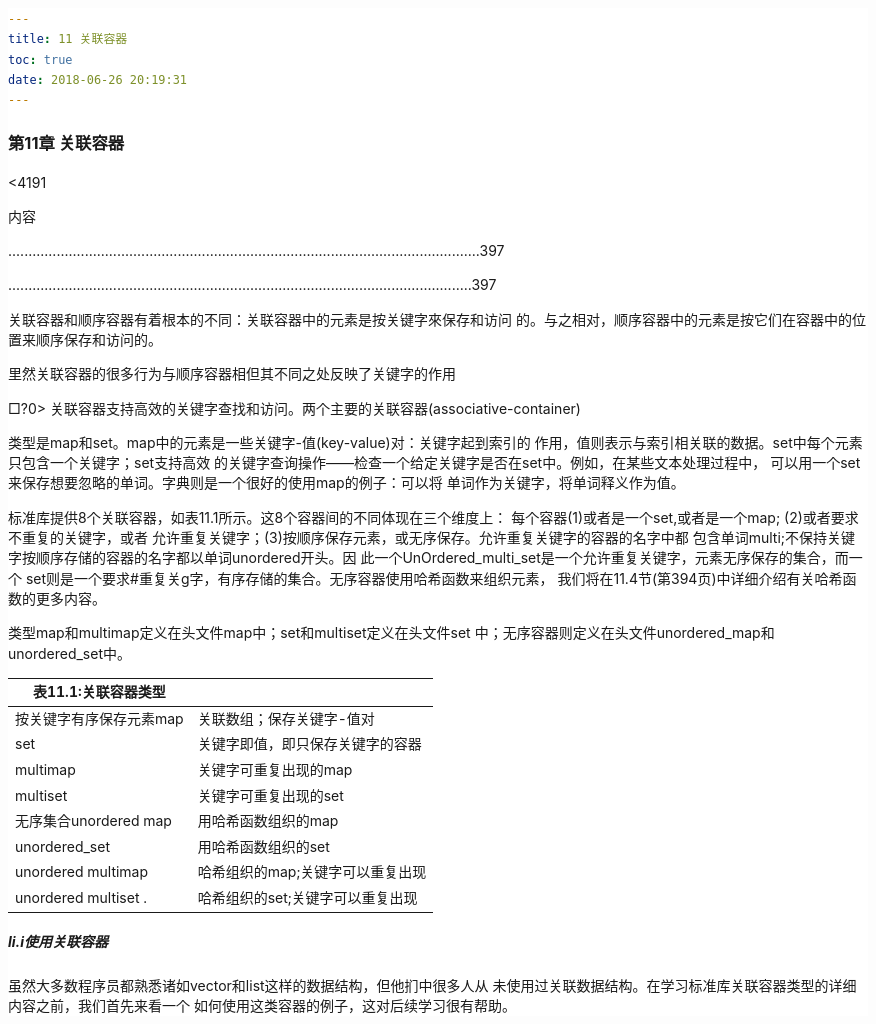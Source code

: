 ```yaml
---
title: 11 关联容器
toc: true
date: 2018-06-26 20:19:31
---
```

### 第11章 关联容器

<4191



内容

.....................................................................................................................397

...................................................................................................................397

关联容器和顺序容器有着根本的不同：关联容器中的元素是按关键字來保存和访问 的。与之相对，顺序容器中的元素是按它们在容器中的位置来顺序保存和访问的。

里然关联容器的很多行为与顺序容器相但其不同之处反映了关键字的作用

□?0>    关联容器支持高效的关键字查找和访问。两个主要的关联容器(associative-container)

类型是map和set。map中的元素是一些关键字-值(key-value)对：关键字起到索引的 作用，值则表示与索引相关联的数据。set中每个元素只包含一个关键字；set支持高效 的关键字查询操作——检查一个给定关键字是否在set中。例如，在某些文本处理过程中， 可以用一个set来保存想要忽略的单词。字典则是一个很好的使用map的例子：可以将 单词作为关键字，将单词释义作为值。

标准库提供8个关联容器，如表11.1所示。这8个容器间的不同体现在三个维度上： 每个容器(1)或者是一个set,或者是一个map; (2)或者要求不重复的关键字，或者 允许重复关键字；(3)按顺序保存元素，或无序保存。允许重复关键字的容器的名字中都 包含单词multi;不保持关键字按顺序存储的容器的名字都以单词unordered开头。因 此一个UnOrdered_multi_set是一个允许重复关键字，元素无序保存的集合，而一个 set则是一个要求#重复关g字，有序存储的集合。无序容器使用哈希函数来组织元素， 我们将在11.4节(第394页)中详细介绍有关哈希函数的更多内容。

类型map和multimap定义在头文件map中；set和multiset定义在头文件set 中；无序容器则定义在头文件unordered_map和unordered_set中。

| 表11.1:关联容器类型     |                                  |
| ----------------------- | -------------------------------- |
| 按关键字有序保存元素map | 关联数组；保存关键字-值对        |
| set                     | 关键字即值，即只保存关键字的容器 |
| multimap                | 关键字可重复出现的map            |
| multiset                | 关键字可重复出现的set            |
| 无序集合unordered map   | 用哈希函数组织的map              |
| unordered_set           | 用哈希函数组织的set              |
| unordered multimap      | 哈希组织的map;关键字可以重复出现 |
| unordered multiset .    | 哈希组织的set;关键字可以重复出现 |

##### li.i使用关联容器

虽然大多数程序员都熟悉诸如vector和list这样的数据结构，但他扪中很多人从 未使用过关联数据结构。在学习标准库关联容器类型的详细内容之前，我们首先来看一个 如何使用这类容器的例子，这对后续学习很有帮助。
